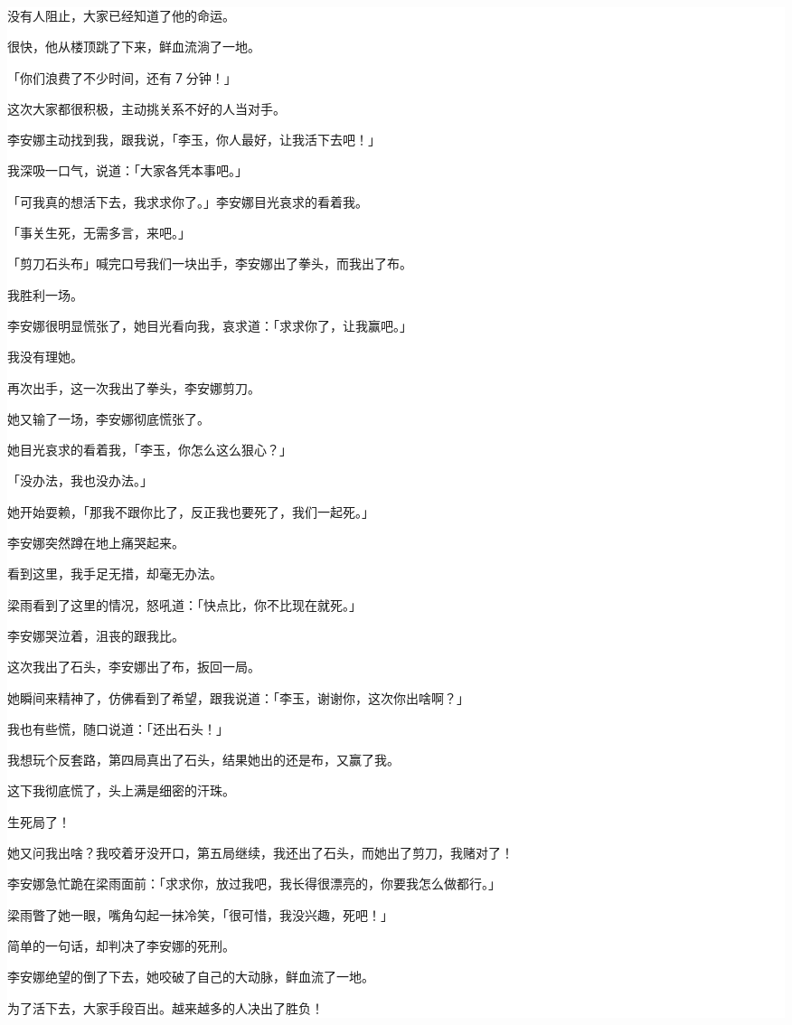 没有人阻止，大家已经知道了他的命运。

很快，他从楼顶跳了下来，鲜血流淌了一地。

「你们浪费了不少时间，还有 7 分钟！」

这次大家都很积极，主动挑关系不好的人当对手。

李安娜主动找到我，跟我说，「李玉，你人最好，让我活下去吧！」

我深吸一口气，说道：「大家各凭本事吧。」

「可我真的想活下去，我求求你了。」李安娜目光哀求的看着我。

「事关生死，无需多言，来吧。」

「剪刀石头布」喊完口号我们一块出手，李安娜出了拳头，而我出了布。

我胜利一场。

李安娜很明显慌张了，她目光看向我，哀求道：「求求你了，让我赢吧。」

我没有理她。

再次出手，这一次我出了拳头，李安娜剪刀。

她又输了一场，李安娜彻底慌张了。

她目光哀求的看着我，「李玉，你怎么这么狠心？」

「没办法，我也没办法。」

她开始耍赖，「那我不跟你比了，反正我也要死了，我们一起死。」

李安娜突然蹲在地上痛哭起来。

看到这里，我手足无措，却毫无办法。

梁雨看到了这里的情况，怒吼道：「快点比，你不比现在就死。」

李安娜哭泣着，沮丧的跟我比。

这次我出了石头，李安娜出了布，扳回一局。

她瞬间来精神了，仿佛看到了希望，跟我说道：「李玉，谢谢你，这次你出啥啊？」

我也有些慌，随口说道：「还出石头！」

我想玩个反套路，第四局真出了石头，结果她出的还是布，又赢了我。

这下我彻底慌了，头上满是细密的汗珠。

生死局了！

她又问我出啥？我咬着牙没开口，第五局继续，我还出了石头，而她出了剪刀，我赌对了！

李安娜急忙跪在梁雨面前：「求求你，放过我吧，我长得很漂亮的，你要我怎么做都行。」

梁雨瞥了她一眼，嘴角勾起一抹冷笑，「很可惜，我没兴趣，死吧！」

简单的一句话，却判决了李安娜的死刑。

李安娜绝望的倒了下去，她咬破了自己的大动脉，鲜血流了一地。

为了活下去，大家手段百出。越来越多的人决出了胜负！
